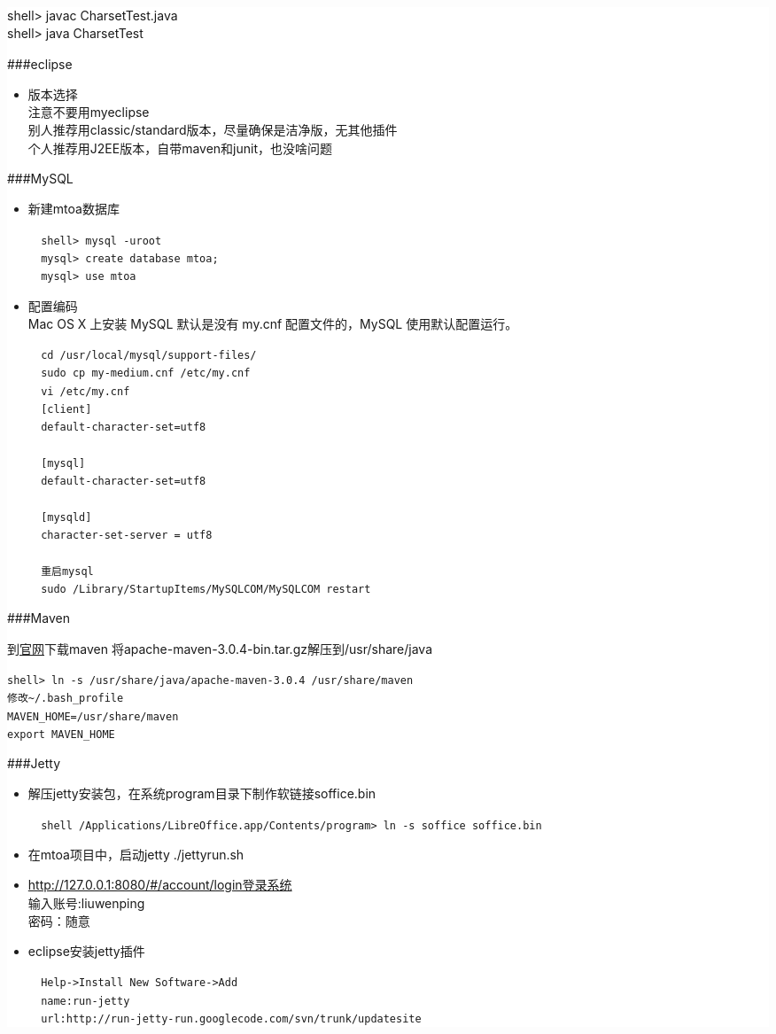 shell> javac CharsetTest.java  
shell> java CharsetTest

###eclipse
* 版本选择  
	注意不要用myeclipse  
	别人推荐用classic/standard版本，尽量确保是洁净版，无其他插件  
	个人推荐用J2EE版本，自带maven和junit，也没啥问题  

###MySQL
* 新建mtoa数据库  
		
		shell> mysql -uroot  
		mysql> create database mtoa;  
		mysql> use mtoa

* 配置编码  
Mac OS X 上安装 MySQL 默认是没有 my.cnf 配置文件的，MySQL 使用默认配置运行。

		cd /usr/local/mysql/support-files/
		sudo cp my-medium.cnf /etc/my.cnf
		vi /etc/my.cnf
		[client]
		default-character-set=utf8

		[mysql]
		default-character-set=utf8

		[mysqld]
		character-set-server = utf8

		重启mysql
		sudo /Library/StartupItems/MySQLCOM/MySQLCOM restart


###Maven

到[官网](http://maven.apache.org/download.html)下载maven 
将apache-maven-3.0.4-bin.tar.gz解压到/usr/share/java 
	
	shell> ln -s /usr/share/java/apache-maven-3.0.4 /usr/share/maven 
	修改~/.bash_profile 
	MAVEN_HOME=/usr/share/maven
	export MAVEN_HOME

###Jetty

* 解压jetty安装包，在系统program目录下制作软链接soffice.bin  
	
		shell /Applications/LibreOffice.app/Contents/program> ln -s soffice soffice.bin 
* 在mtoa项目中，启动jetty
	./jettyrun.sh
* http://127.0.0.1:8080/#/account/login登录系统  
	输入账号:liuwenping  
	密码：随意  
* eclipse安装jetty插件  
	
		Help->Install New Software->Add  
		name:run-jetty  
		url:http://run-jetty-run.googlecode.com/svn/trunk/updatesite  
